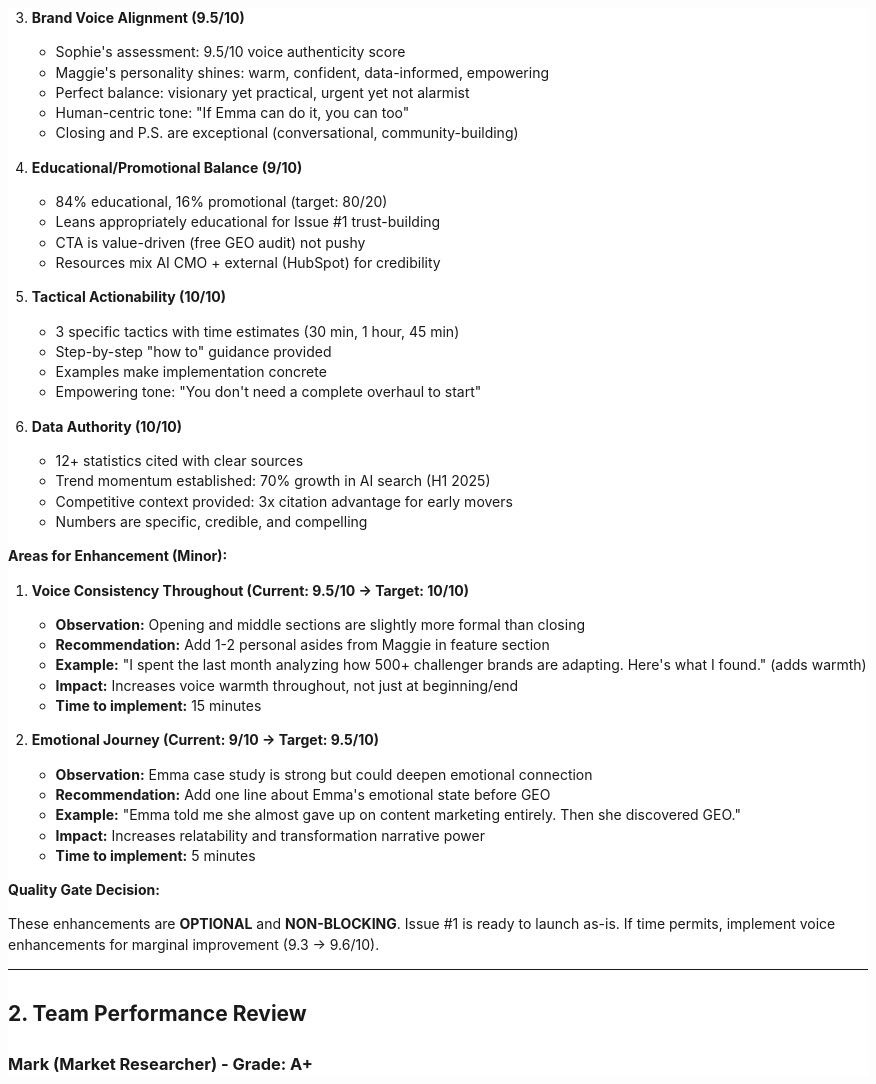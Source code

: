 3. **Brand Voice Alignment (9.5/10)**
   - Sophie's assessment: 9.5/10 voice authenticity score
   - Maggie's personality shines: warm, confident, data-informed, empowering
   - Perfect balance: visionary yet practical, urgent yet not alarmist
   - Human-centric tone: "If Emma can do it, you can too"
   - Closing and P.S. are exceptional (conversational, community-building)

4. **Educational/Promotional Balance (9/10)**
   - 84% educational, 16% promotional (target: 80/20)
   - Leans appropriately educational for Issue #1 trust-building
   - CTA is value-driven (free GEO audit) not pushy
   - Resources mix AI CMO + external (HubSpot) for credibility

5. **Tactical Actionability (10/10)**
   - 3 specific tactics with time estimates (30 min, 1 hour, 45 min)
   - Step-by-step "how to" guidance provided
   - Examples make implementation concrete
   - Empowering tone: "You don't need a complete overhaul to start"

6. **Data Authority (10/10)**
   - 12+ statistics cited with clear sources
   - Trend momentum established: 70% growth in AI search (H1 2025)
   - Competitive context provided: 3x citation advantage for early movers
   - Numbers are specific, credible, and compelling

**Areas for Enhancement (Minor):**

1. **Voice Consistency Throughout (Current: 9.5/10 → Target: 10/10)**
   - **Observation:** Opening and middle sections are slightly more formal than closing
   - **Recommendation:** Add 1-2 personal asides from Maggie in feature section
   - **Example:** "I spent the last month analyzing how 500+ challenger brands are adapting. Here's what I found." (adds warmth)
   - **Impact:** Increases voice warmth throughout, not just at beginning/end
   - **Time to implement:** 15 minutes

2. **Emotional Journey (Current: 9/10 → Target: 9.5/10)**
   - **Observation:** Emma case study is strong but could deepen emotional connection
   - **Recommendation:** Add one line about Emma's emotional state before GEO
   - **Example:** "Emma told me she almost gave up on content marketing entirely. Then she discovered GEO."
   - **Impact:** Increases relatability and transformation narrative power
   - **Time to implement:** 5 minutes

**Quality Gate Decision:**

These enhancements are **OPTIONAL** and **NON-BLOCKING**. Issue #1 is ready to launch as-is. If time permits, implement voice enhancements for marginal improvement (9.3 → 9.6/10).

---

## 2. Team Performance Review

### Mark (Market Researcher) - Grade: A+
